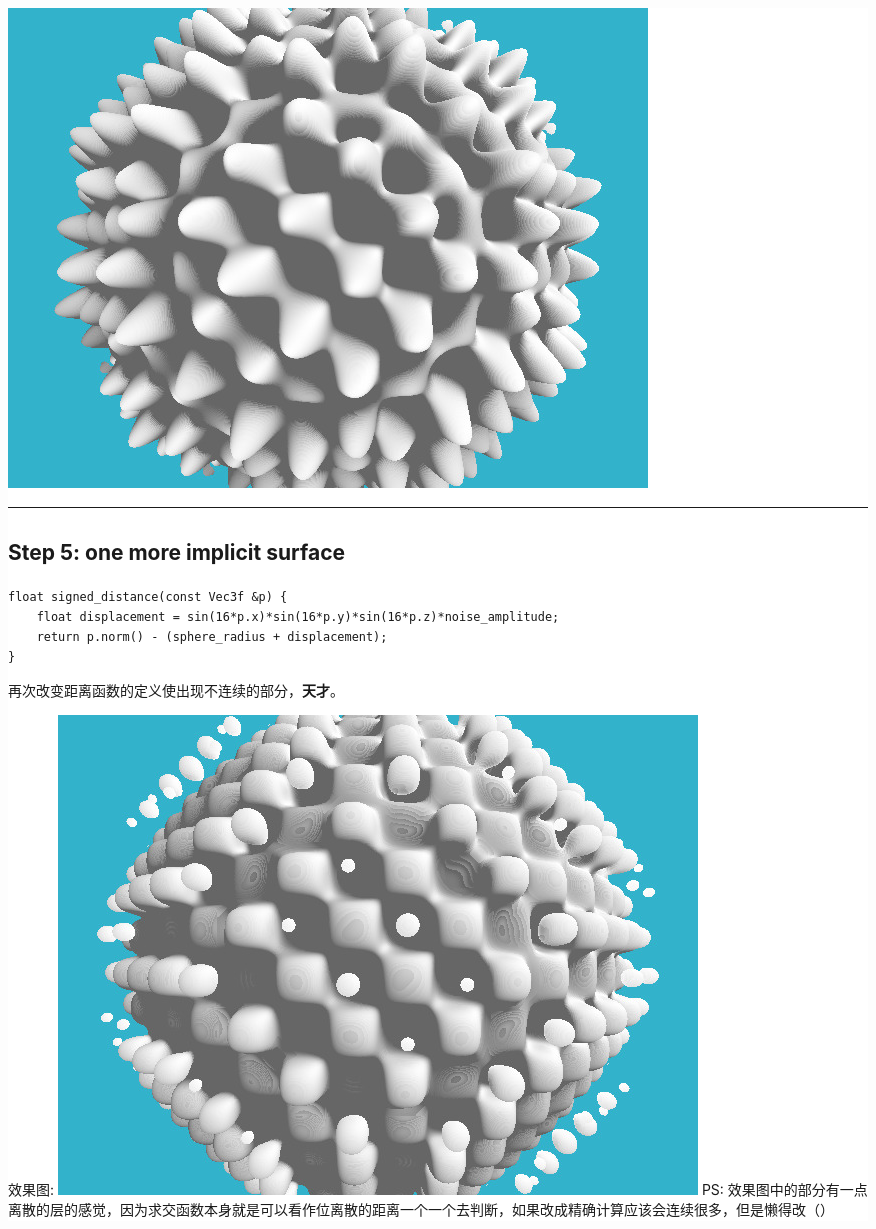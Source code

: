 ![alt text](image-4.png)

---
## Step 5: one more implicit surface
```
float signed_distance(const Vec3f &p) {
    float displacement = sin(16*p.x)*sin(16*p.y)*sin(16*p.z)*noise_amplitude;
    return p.norm() - (sphere_radius + displacement);
}
```
再次改变距离函数的定义使出现不连续的部分，**天才**。

效果图:
![alt text](image-5.png)
PS: 效果图中的部分有一点离散的层的感觉，因为求交函数本身就是可以看作位离散的距离一个一个去判断，如果改成精确计算应该会连续很多，但是懒得改（）